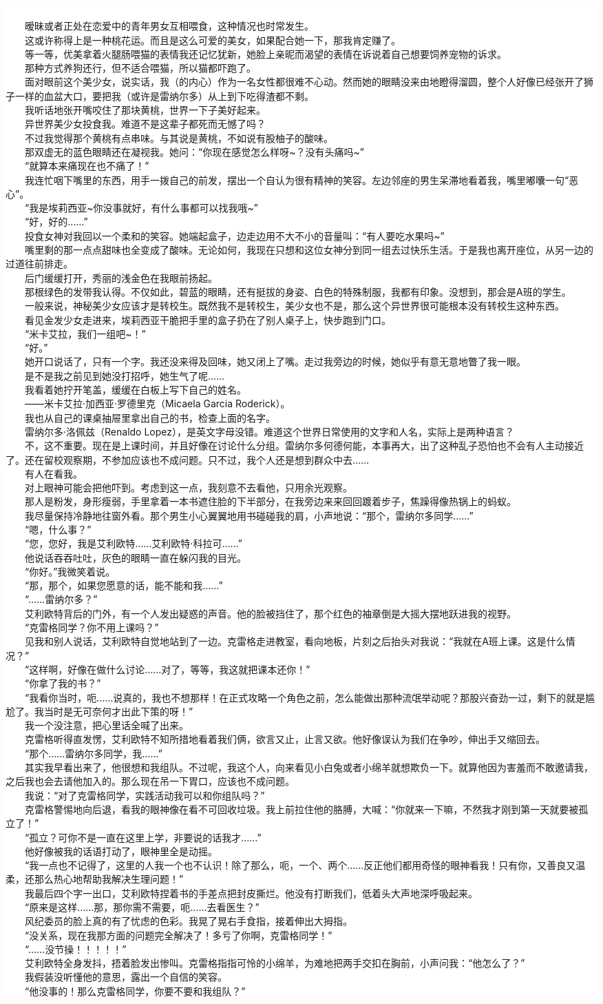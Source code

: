 <br>&emsp;&emsp;暧昧或者正处在恋爱中的青年男女互相喂食，这种情况也时常发生。
<br>&emsp;&emsp;这或许称得上是一种桃花运。而且是这么可爱的美女，如果配合她一下，那我肯定赚了。
<br>&emsp;&emsp;等一等，优美拿着火腿肠喂猫的表情我还记忆犹新，她脸上亲昵而渴望的表情在诉说着自己想要饲养宠物的诉求。
<br>&emsp;&emsp;那种方式养狗还行，但不适合喂猫，所以猫都吓跑了。
<br>&emsp;&emsp;面对眼前这个美少女，说实话，我（的内心）作为一名女性都很难不心动。然而她的眼睛没来由地瞪得溜圆，整个人好像已经张开了狮子一样的血盆大口，要把我（或许是雷纳尔多）从上到下吃得渣都不剩。
<br>&emsp;&emsp;我听话地张开嘴咬住了那块黄桃，世界一下子美好起来。
<br>&emsp;&emsp;异世界美少女投食我。难道不是这辈子都死而无憾了吗？
<br>&emsp;&emsp;不过我觉得那个黄桃有点串味。与其说是黄桃，不如说有股柚子的酸味。
<br>&emsp;&emsp;那双虚无的蓝色眼睛还在凝视我。她问：“你现在感觉怎么样呀~？没有头痛吗~”
<br>&emsp;&emsp;“就算本来痛现在也不痛了！”
<br>&emsp;&emsp;我连忙咽下嘴里的东西，用手一拨自己的前发，摆出一个自认为很有精神的笑容。左边邻座的男生呆滞地看着我，嘴里嘟囔一句“恶心”。
<br>&emsp;&emsp;“我是埃莉西亚~你没事就好，有什么事都可以找我哦~”
<br>&emsp;&emsp;“好，好的……”
<br>&emsp;&emsp;投食女神对我回以一个柔和的笑容。她端起盒子，边走边用不大不小的音量叫：“有人要吃水果吗~”
<br>&emsp;&emsp;嘴里剩的那一点点甜味也全变成了酸味。无论如何，我现在只想和这位女神分到同一组去过快乐生活。于是我也离开座位，从另一边的过道往前排走。
<br>&emsp;&emsp;后门缓缓打开，秀丽的浅金色在我眼前扬起。
<br>&emsp;&emsp;那根绿色的发带我认得。不仅如此，碧蓝的眼睛，还有挺拔的身姿、白色的特殊制服，我都有印象。没想到，那会是A班的学生。
<br>&emsp;&emsp;一般来说，神秘美少女应该才是转校生。既然我不是转校生，美少女也不是，那么这个异世界很可能根本没有转校生这种东西。
<br>&emsp;&emsp;看见金发少女走进来，埃莉西亚干脆把手里的盒子扔在了别人桌子上，快步跑到门口。
<br>&emsp;&emsp;“米卡艾拉，我们一组吧~！”
<br>&emsp;&emsp;“好。”
<br>&emsp;&emsp;她开口说话了，只有一个字。我还没来得及回味，她又闭上了嘴。走过我旁边的时候，她似乎有意无意地瞥了我一眼。
<br>&emsp;&emsp;是不是我之前见到她没打招呼，她生气了呢……
<br>&emsp;&emsp;我看着她拧开笔盖，缓缓在白板上写下自己的姓名。
<br>&emsp;&emsp;——米卡艾拉·加西亚·罗德里克（Micaela Garcia Roderick）。
<br>&emsp;&emsp;我也从自己的课桌抽屉里拿出自己的书，检查上面的名字。
<br>&emsp;&emsp;雷纳尔多·洛佩兹（Renaldo Lopez），是英文字母没错。难道这个世界日常使用的文字和人名，实际上是两种语言？
<br>&emsp;&emsp;不，这不重要。现在是上课时间，并且好像在讨论什么分组。雷纳尔多何德何能，本事再大，出了这种乱子恐怕也不会有人主动接近了。还在留校观察期，不参加应该也不成问题。只不过，我个人还是想到群众中去……
<br>&emsp;&emsp;有人在看我。
<br>&emsp;&emsp;对上眼神可能会把他吓到。考虑到这一点，我刻意不去看他，只用余光观察。
<br>&emsp;&emsp;那人是粉发，身形瘦弱，手里拿着一本书遮住脸的下半部分，在我旁边来来回回踱着步子，焦躁得像热锅上的蚂蚁。
<br>&emsp;&emsp;我尽量保持冷静地往窗外看。那个男生小心翼翼地用书碰碰我的肩，小声地说：“那个，雷纳尔多同学……”
<br>&emsp;&emsp;“嗯，什么事？”
<br>&emsp;&emsp;“您，您好，我是艾利欧特……艾利欧特·科拉可……”
<br>&emsp;&emsp;他说话吞吞吐吐，灰色的眼睛一直在躲闪我的目光。
<br>&emsp;&emsp;“你好。”我微笑着说。
<br>&emsp;&emsp;“那，那个，如果您愿意的话，能不能和我……”
<br>&emsp;&emsp;“……雷纳尔多？”
<br>&emsp;&emsp;艾利欧特背后的门外，有一个人发出疑惑的声音。他的脸被挡住了，那个红色的袖章倒是大摇大摆地跃进我的视野。
<br>&emsp;&emsp;“克雷格同学？你不用上课吗？”
<br>&emsp;&emsp;见我和别人说话，艾利欧特自觉地站到了一边。克雷格走进教室，看向地板，片刻之后抬头对我说：“我就在A班上课。这是什么情况？”
<br>&emsp;&emsp;“这样啊，好像在做什么讨论……对了，等等，我这就把课本还你！”
<br>&emsp;&emsp;“你拿了我的书？”
<br>&emsp;&emsp;“我看你当时，呃……说真的，我也不想那样！在正式攻略一个角色之前，怎么能做出那种流氓举动呢？那股兴奋劲一过，剩下的就是尴尬了。我当时是无可奈何才出此下策的呀！”
<br>&emsp;&emsp;我一个没注意，把心里话全喊了出来。
<br>&emsp;&emsp;克雷格听得直发愣，艾利欧特不知所措地看着我们俩，欲言又止，止言又欲。他好像误认为我们在争吵，伸出手又缩回去。
<br>&emsp;&emsp;“那个……雷纳尔多同学，我……”
<br>&emsp;&emsp;其实我早看出来了，他很想和我组队。不过呢，我这个人，向来看见小白兔或者小绵羊就想欺负一下。就算他因为害羞而不敢邀请我，之后我也会去请他加入的。那么现在吊一下胃口，应该也不成问题。
<br>&emsp;&emsp;我说：“对了克雷格同学，实践活动我可以和你组队吗？”
<br>&emsp;&emsp;克雷格警惕地向后退，看我的眼神像在看不可回收垃圾。我上前拉住他的胳膊，大喊：“你就来一下嘛，不然我才刚到第一天就要被孤立了！”
<br>&emsp;&emsp;“孤立？可你不是一直在这里上学，非要说的话我才……”
<br>&emsp;&emsp;他好像被我的话语打动了，眼神里全是动摇。
<br>&emsp;&emsp;“我一点也不记得了，这里的人我一个也不认识！除了那么，呃，一个、两个……反正他们都用奇怪的眼神看我！只有你，又善良又温柔，还那么热心地帮助我解决生理问题！”
<br>&emsp;&emsp;我最后四个字一出口，艾利欧特捏着书的手差点把封皮撕烂。他没有打断我们，低着头大声地深呼吸起来。
<br>&emsp;&emsp;“原来是这样……那，那你需不需要，呃……去看医生？”
<br>&emsp;&emsp;风纪委员的脸上真的有了忧虑的色彩。我晃了晃右手食指，接着伸出大拇指。
<br>&emsp;&emsp;“没关系，现在我那方面的问题完全解决了！多亏了你啊，克雷格同学！”
<br>&emsp;&emsp;“……没节操！！！！！”
<br>&emsp;&emsp;艾利欧特全身发抖，捂着脸发出惨叫。克雷格指指可怜的小绵羊，为难地把两手交扣在胸前，小声问我：“他怎么了？”
<br>&emsp;&emsp;我假装没听懂他的意思，露出一个自信的笑容。
<br>&emsp;&emsp;“他没事的！那么克雷格同学，你要不要和我组队？”